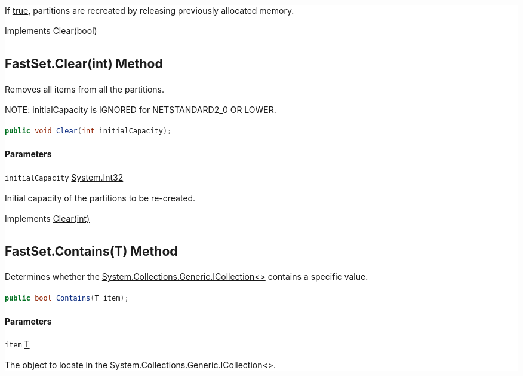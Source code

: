 If [true](https://docs.microsoft.com/en-us/dotnet/csharp/language-reference/builtin-types/bool 'https://docs.microsoft.com/en-us/dotnet/csharp/language-reference/builtin-types/bool'), partitions are recreated by releasing previously allocated memory.

Implements [Clear(bool)](DevFast.Net.Collection.Abstractions.Concurrent.Hashed.IFastSet_T_.md#DevFast.Net.Collection.Abstractions.Concurrent.Hashed.IFastSet_T_.Clear(bool) 'DevFast.Net.Collection.Abstractions.Concurrent.Hashed.IFastSet<T>.Clear(bool)')

<a name='DevFast.Net.Collection.Implementations.Concurrent.Hashed.FastSet_T_.Clear(int)'></a>

## FastSet<T>.Clear(int) Method

Removes all items from all the partitions.

NOTE: [initialCapacity](DevFast.Net.Collection.Implementations.Concurrent.Hashed.FastSet_T_.md#DevFast.Net.Collection.Implementations.Concurrent.Hashed.FastSet_T_.Clear(int).initialCapacity 'DevFast.Net.Collection.Implementations.Concurrent.Hashed.FastSet<T>.Clear(int).initialCapacity') is IGNORED for NETSTANDARD2_0 OR LOWER.

```csharp
public void Clear(int initialCapacity);
```
#### Parameters

<a name='DevFast.Net.Collection.Implementations.Concurrent.Hashed.FastSet_T_.Clear(int).initialCapacity'></a>

`initialCapacity` [System.Int32](https://docs.microsoft.com/en-us/dotnet/api/System.Int32 'System.Int32')

Initial capacity of the partitions to be re-created.

Implements [Clear(int)](DevFast.Net.Collection.Abstractions.Concurrent.Hashed.IFastSet_T_.md#DevFast.Net.Collection.Abstractions.Concurrent.Hashed.IFastSet_T_.Clear(int) 'DevFast.Net.Collection.Abstractions.Concurrent.Hashed.IFastSet<T>.Clear(int)')

<a name='DevFast.Net.Collection.Implementations.Concurrent.Hashed.FastSet_T_.Contains(T)'></a>

## FastSet<T>.Contains(T) Method

Determines whether the [System.Collections.Generic.ICollection&lt;&gt;](https://docs.microsoft.com/en-us/dotnet/api/System.Collections.Generic.ICollection-1 'System.Collections.Generic.ICollection`1') contains a specific value.

```csharp
public bool Contains(T item);
```
#### Parameters

<a name='DevFast.Net.Collection.Implementations.Concurrent.Hashed.FastSet_T_.Contains(T).item'></a>

`item` [T](DevFast.Net.Collection.Implementations.Concurrent.Hashed.FastSet_T_.md#DevFast.Net.Collection.Implementations.Concurrent.Hashed.FastSet_T_.T 'DevFast.Net.Collection.Implementations.Concurrent.Hashed.FastSet<T>.T')

The object to locate in the [System.Collections.Generic.ICollection&lt;&gt;](https://docs.microsoft.com/en-us/dotnet/api/System.Collections.Generic.ICollection-1 'System.Collections.Generic.ICollection`1').
